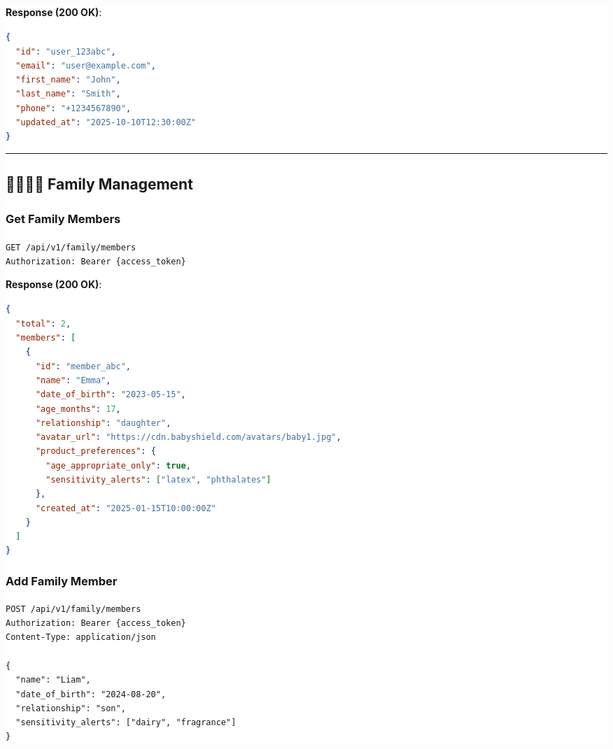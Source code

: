 **Response (200 OK)**:
```json
{
  "id": "user_123abc",
  "email": "user@example.com",
  "first_name": "John",
  "last_name": "Smith",
  "phone": "+1234567890",
  "updated_at": "2025-10-10T12:30:00Z"
}
```

---

## 👨‍👩‍👧‍👦 Family Management

### Get Family Members

```http
GET /api/v1/family/members
Authorization: Bearer {access_token}
```

**Response (200 OK)**:
```json
{
  "total": 2,
  "members": [
    {
      "id": "member_abc",
      "name": "Emma",
      "date_of_birth": "2023-05-15",
      "age_months": 17,
      "relationship": "daughter",
      "avatar_url": "https://cdn.babyshield.com/avatars/baby1.jpg",
      "product_preferences": {
        "age_appropriate_only": true,
        "sensitivity_alerts": ["latex", "phthalates"]
      },
      "created_at": "2025-01-15T10:00:00Z"
    }
  ]
}
```

### Add Family Member

```http
POST /api/v1/family/members
Authorization: Bearer {access_token}
Content-Type: application/json

{
  "name": "Liam",
  "date_of_birth": "2024-08-20",
  "relationship": "son",
  "sensitivity_alerts": ["dairy", "fragrance"]
}
```
